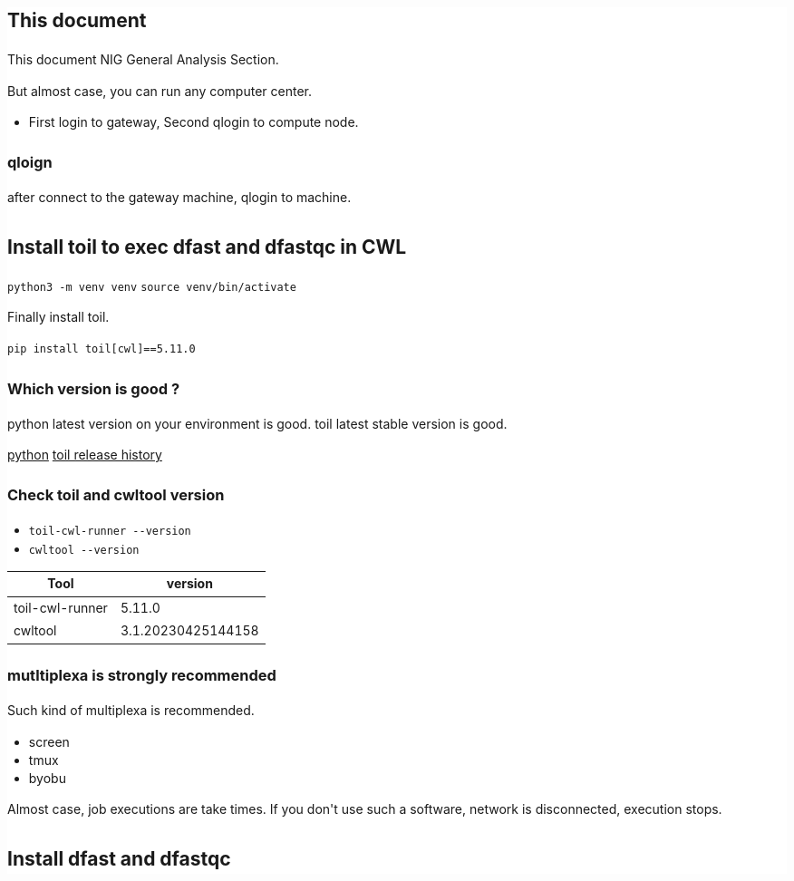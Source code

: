 ## This document

This document NIG General Analysis Section.

But almost case, you can run any computer center.

- First login to gateway, Second qlogin to compute node.



### qloign

after connect to the gateway machine,
qlogin to machine.

## Install toil to exec dfast and dfastqc in CWL

`python3 -m venv venv`
`source venv/bin/activate`

Finally install toil.

`pip install toil[cwl]==5.11.0`

### Which version is good ?

python latest version on your environment is good.
toil latest stable version is good.

[python](https://www.python.org/downloads/)
[toil release history](https://pypi.org/project/toil/#history)

### Check toil and cwltool version

- `toil-cwl-runner --version`
- `cwltool --version`

|Tool|version|
|---|---|
|toil-cwl-runner|5.11.0|
|cwltool|3.1.20230425144158|

### mutltiplexa is strongly recommended

Such kind of multiplexa is recommended.

- screen
- tmux
- byobu

Almost case, job executions are take times.
If you don't use such a software, network is disconnected, execution stops.

## Install dfast and dfastqc
